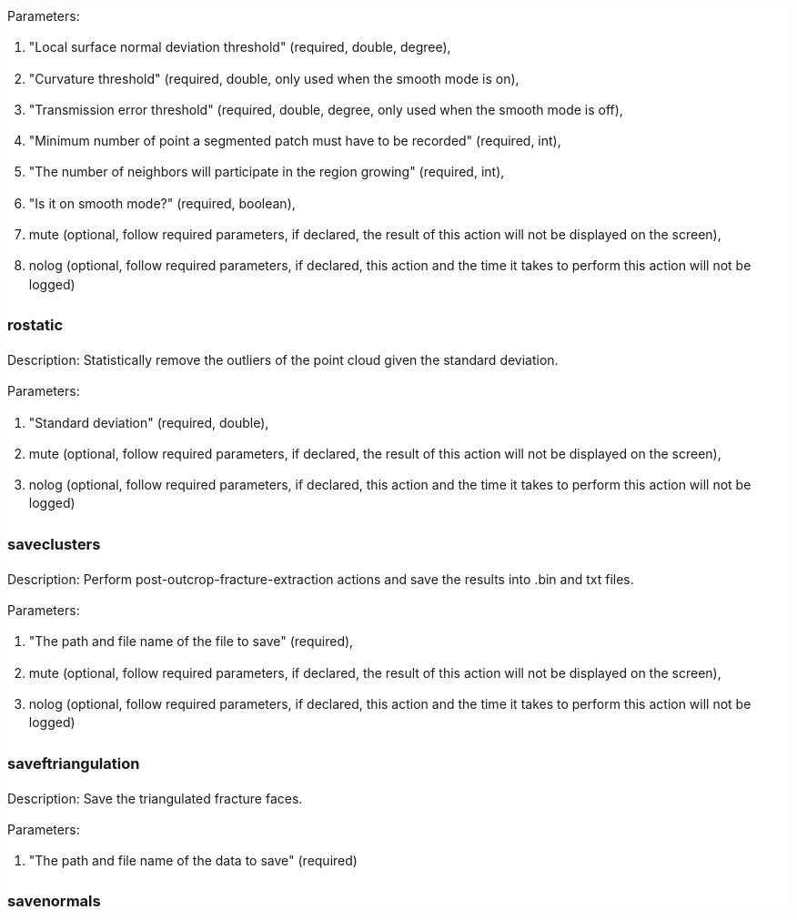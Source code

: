 Parameters:

1. "Local surface normal deviation threshold" (required, double, degree),

2. "Curvature threshold" (required, double, only used when the smooth mode is on),

3. "Transmission error threshold" (required, double, degree, only used when the smooth mode is off),

4. "Minimum number of point a segmented patch must have to be recorded" (required, int),

5. "The number of neighbors will participate in the region growing" (required, int),

6. "Is it on smooth mode?" (required, boolean),

7. mute (optional, follow required parameters, if declared, the result of this action will not be displayed on the screen),

8. nolog (optional, follow required parameters, if declared, this action and the time it takes to perform this action will not be logged)

### rostatic

Description: Statistically remove the outliers of the point cloud given the standard deviation.

Parameters:

1. "Standard deviation" (required, double),

2. mute (optional, follow required parameters, if declared, the result of this action will not be displayed on the screen),

3. nolog (optional, follow required parameters, if declared, this action and the time it takes to perform this action will not be logged)

### saveclusters

Description: Perform post-outcrop-fracture-extraction actions and save the results into .bin and txt files.

Parameters:

1. "The path and file name of the file to save" (required),

2. mute (optional, follow required parameters, if declared, the result of this action will not be displayed on the screen),

3. nolog (optional, follow required parameters, if declared, this action and the time it takes to perform this action will not be logged)

### saveftriangulation

Description: Save the triangulated fracture faces.

Parameters:

1. "The path and file name of the data to save" (required)

### savenormals
